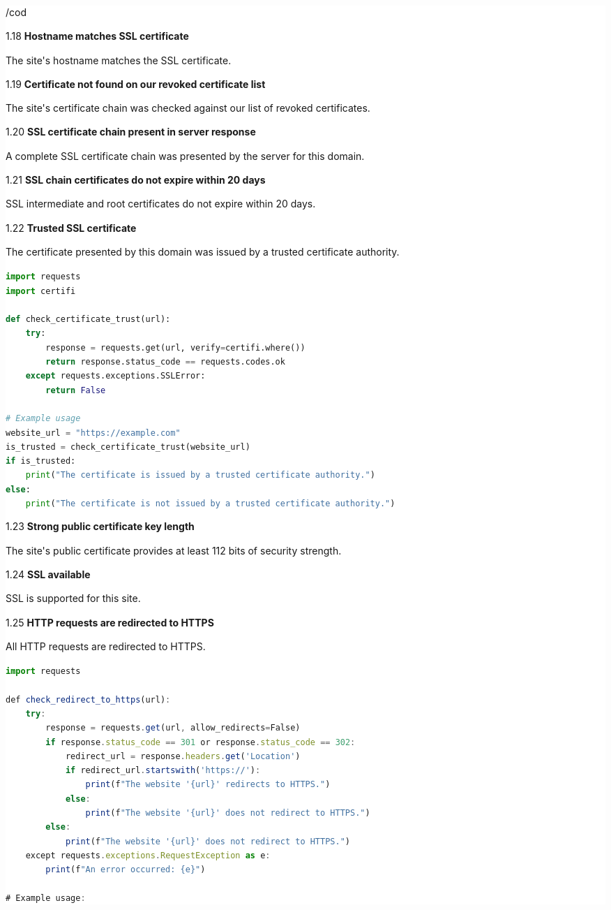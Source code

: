 /cod

1.18 **Hostname matches SSL certificate**

The site's hostname matches the SSL certificate.

1.19 **Certificate not found on our revoked certificate list**

The site's certificate chain was checked against our list of revoked certificates.

1.20 **SSL certificate chain present in server response**

A complete SSL certificate chain was presented by the server for this domain.

1.21 **SSL chain certificates do not expire within 20 days**

SSL intermediate and root certificates do not expire within 20 days.

1.22 **Trusted SSL certificate**

The certificate presented by this domain was issued by a trusted certificate authority.

```python
import requests
import certifi

def check_certificate_trust(url):
    try:
        response = requests.get(url, verify=certifi.where())
        return response.status_code == requests.codes.ok
    except requests.exceptions.SSLError:
        return False

# Example usage
website_url = "https://example.com"
is_trusted = check_certificate_trust(website_url)
if is_trusted:
    print("The certificate is issued by a trusted certificate authority.")
else:
    print("The certificate is not issued by a trusted certificate authority.")
```

1.23 **Strong public certificate key length**

The site's public certificate provides at least 112 bits of security strength.

1.24 **SSL available**

SSL is supported for this site.

1.25 **HTTP requests are redirected to HTTPS**

All HTTP requests are redirected to HTTPS.

```jsx
import requests

def check_redirect_to_https(url):
    try:
        response = requests.get(url, allow_redirects=False)
        if response.status_code == 301 or response.status_code == 302:
            redirect_url = response.headers.get('Location')
            if redirect_url.startswith('https://'):
                print(f"The website '{url}' redirects to HTTPS.")
            else:
                print(f"The website '{url}' does not redirect to HTTPS.")
        else:
            print(f"The website '{url}' does not redirect to HTTPS.")
    except requests.exceptions.RequestException as e:
        print(f"An error occurred: {e}")

# Example usage:
```